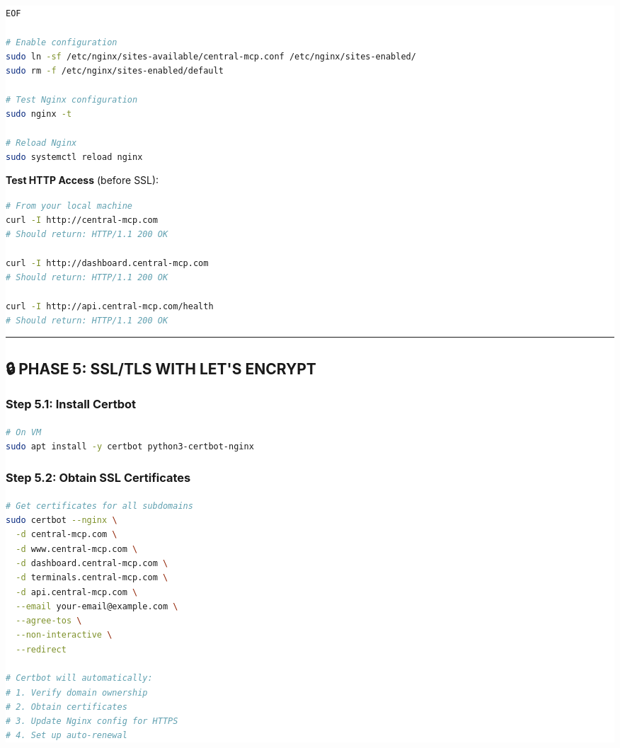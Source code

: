 ```bash
EOF

# Enable configuration
sudo ln -sf /etc/nginx/sites-available/central-mcp.conf /etc/nginx/sites-enabled/
sudo rm -f /etc/nginx/sites-enabled/default

# Test Nginx configuration
sudo nginx -t

# Reload Nginx
sudo systemctl reload nginx
```

**Test HTTP Access** (before SSL):
```bash
# From your local machine
curl -I http://central-mcp.com
# Should return: HTTP/1.1 200 OK

curl -I http://dashboard.central-mcp.com
# Should return: HTTP/1.1 200 OK

curl -I http://api.central-mcp.com/health
# Should return: HTTP/1.1 200 OK
```

---

## 🔒 PHASE 5: SSL/TLS WITH LET'S ENCRYPT

### Step 5.1: Install Certbot

```bash
# On VM
sudo apt install -y certbot python3-certbot-nginx
```

### Step 5.2: Obtain SSL Certificates

```bash
# Get certificates for all subdomains
sudo certbot --nginx \
  -d central-mcp.com \
  -d www.central-mcp.com \
  -d dashboard.central-mcp.com \
  -d terminals.central-mcp.com \
  -d api.central-mcp.com \
  --email your-email@example.com \
  --agree-tos \
  --non-interactive \
  --redirect

# Certbot will automatically:
# 1. Verify domain ownership
# 2. Obtain certificates
# 3. Update Nginx config for HTTPS
# 4. Set up auto-renewal
```
